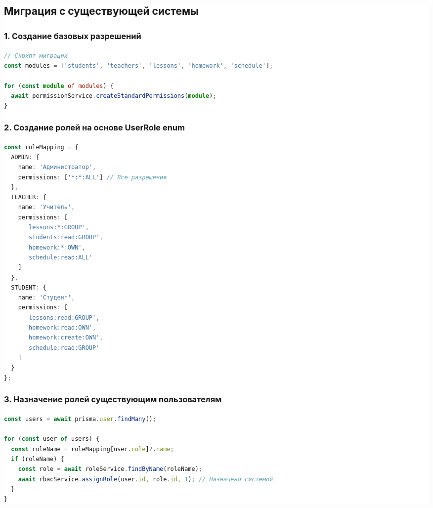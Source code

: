 ## Миграция с существующей системы

### 1. Создание базовых разрешений

```typescript
// Скрипт миграции
const modules = ['students', 'teachers', 'lessons', 'homework', 'schedule'];

for (const module of modules) {
  await permissionService.createStandardPermissions(module);
}
```

### 2. Создание ролей на основе UserRole enum

```typescript
const roleMapping = {
  ADMIN: {
    name: 'Администратор',
    permissions: ['*:*:ALL'] // Все разрешения
  },
  TEACHER: {
    name: 'Учитель',
    permissions: [
      'lessons:*:GROUP',
      'students:read:GROUP',
      'homework:*:OWN',
      'schedule:read:ALL'
    ]
  },
  STUDENT: {
    name: 'Студент',
    permissions: [
      'lessons:read:GROUP',
      'homework:read:OWN',
      'homework:create:OWN',
      'schedule:read:GROUP'
    ]
  }
};
```

### 3. Назначение ролей существующим пользователям

```typescript
const users = await prisma.user.findMany();

for (const user of users) {
  const roleName = roleMapping[user.role]?.name;
  if (roleName) {
    const role = await roleService.findByName(roleName);
    await rbacService.assignRole(user.id, role.id, 1); // Назначено системой
  }
}
```
